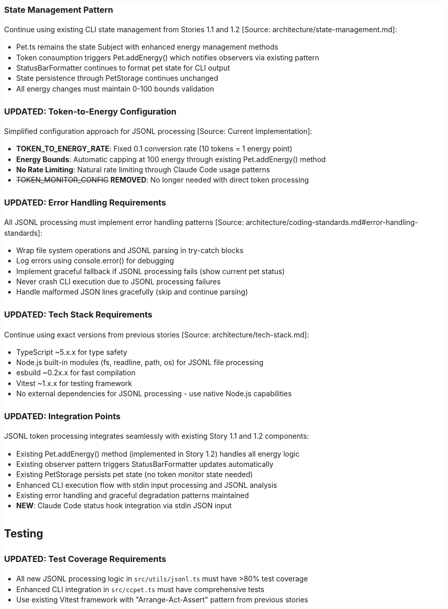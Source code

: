 ### State Management Pattern
Continue using existing CLI state management from Stories 1.1 and 1.2 [Source: architecture/state-management.md]:
- Pet.ts remains the state Subject with enhanced energy management methods
- Token consumption triggers Pet.addEnergy() which notifies observers via existing pattern
- StatusBarFormatter continues to format pet state for CLI output
- State persistence through PetStorage continues unchanged
- All energy changes must maintain 0-100 bounds validation

### **UPDATED: Token-to-Energy Configuration**
Simplified configuration approach for JSONL processing [Source: Current Implementation]:
- **TOKEN_TO_ENERGY_RATE**: Fixed 0.1 conversion rate (10 tokens = 1 energy point)
- **Energy Bounds**: Automatic capping at 100 energy through existing Pet.addEnergy() method
- **No Rate Limiting**: Natural rate limiting through Claude Code usage patterns
- ~~TOKEN_MONITOR_CONFIG~~ **REMOVED**: No longer needed with direct token processing

### **UPDATED: Error Handling Requirements**
All JSONL processing must implement error handling patterns [Source: architecture/coding-standards.md#error-handling-standards]:
- Wrap file system operations and JSONL parsing in try-catch blocks
- Log errors using console.error() for debugging
- Implement graceful fallback if JSONL processing fails (show current pet status)
- Never crash CLI execution due to JSONL processing failures
- Handle malformed JSON lines gracefully (skip and continue parsing)

### **UPDATED: Tech Stack Requirements**
Continue using exact versions from previous stories [Source: architecture/tech-stack.md]:
- TypeScript ~5.x.x for type safety
- Node.js built-in modules (fs, readline, path, os) for JSONL file processing
- esbuild ~0.2x.x for fast compilation  
- Vitest ~1.x.x for testing framework
- No external dependencies for JSONL processing - use native Node.js capabilities

### **UPDATED: Integration Points**
JSONL token processing integrates seamlessly with existing Story 1.1 and 1.2 components:
- Existing Pet.addEnergy() method (implemented in Story 1.2) handles all energy logic
- Existing observer pattern triggers StatusBarFormatter updates automatically  
- Existing PetStorage persists pet state (no token monitor state needed)
- Enhanced CLI execution flow with stdin input processing and JSONL analysis
- Existing error handling and graceful degradation patterns maintained
- **NEW**: Claude Code status hook integration via stdin JSON input

## Testing

### **UPDATED: Test Coverage Requirements**
- All new JSONL processing logic in `src/utils/jsonl.ts` must have >80% test coverage
- Enhanced CLI integration in `src/ccpet.ts` must have comprehensive tests
- Use existing Vitest framework with "Arrange-Act-Assert" pattern from previous stories
